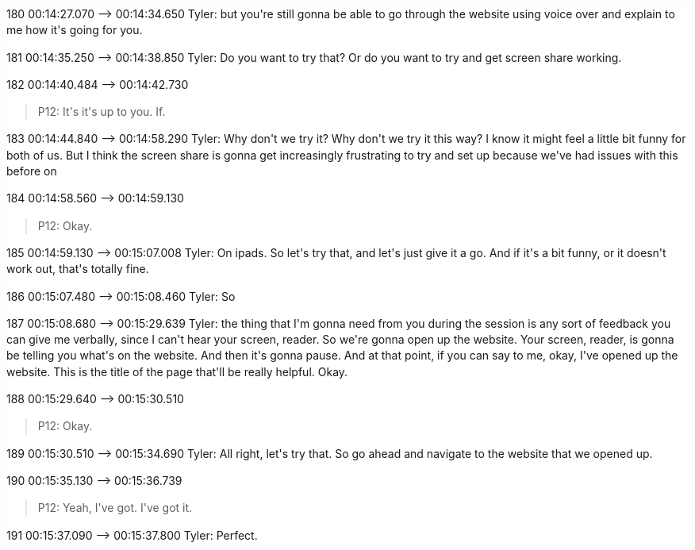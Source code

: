 180
00:14:27.070 --> 00:14:34.650
Tyler: but you're still gonna be able to go through the website using voice over and explain to me how it's going for you.

181
00:14:35.250 --> 00:14:38.850
Tyler: Do you want to try that? Or do you want to try and get screen share working.

182
00:14:40.484 --> 00:14:42.730
> P12: It's it's up to you. If.

183
00:14:44.840 --> 00:14:58.290
Tyler: Why don't we try it? Why don't we try it this way? I know it might feel a little bit funny for both of us. But I think the screen share is gonna get increasingly frustrating to try and set up because we've had issues with this before on

184
00:14:58.560 --> 00:14:59.130
> P12: Okay.

185
00:14:59.130 --> 00:15:07.008
Tyler: On ipads. So let's try that, and let's just give it a go. And if it's a bit funny, or it doesn't work out, that's totally fine.

186
00:15:07.480 --> 00:15:08.460
Tyler: So

187
00:15:08.680 --> 00:15:29.639
Tyler: the thing that I'm gonna need from you during the session is any sort of feedback you can give me verbally, since I can't hear your screen, reader. So we're gonna open up the website. Your screen, reader, is gonna be telling you what's on the website. And then it's gonna pause. And at that point, if you can say to me, okay, I've opened up the website. This is the title of the page that'll be really helpful. Okay.

188
00:15:29.640 --> 00:15:30.510
> P12: Okay.

189
00:15:30.510 --> 00:15:34.690
Tyler: All right, let's try that. So go ahead and navigate to the website that we opened up.

190
00:15:35.130 --> 00:15:36.739
> P12: Yeah, I've got. I've got it.

191
00:15:37.090 --> 00:15:37.800
Tyler: Perfect.
